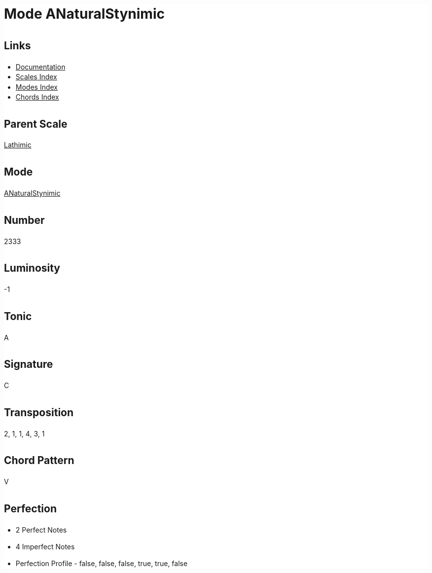 # Mode ANaturalStynimic

## Links

- [Documentation](README.md)
- [Scales Index](Scales.md)
- [Modes Index](Modes.md)
- [Chords Index](Chords.md)

## Parent Scale

[Lathimic](ScaleLathimic.md)

## Mode

[ANaturalStynimic](ModeANaturalStynimic.md)

## Number

2333

## Luminosity

-1

## Tonic

A

## Signature

C

## Transposition

2, 1, 1, 4, 3, 1

## Chord Pattern

V

## Perfection

 - 2 Perfect Notes

 - 4 Imperfect Notes

 - Perfection Profile - false, false, false, true, true, false
